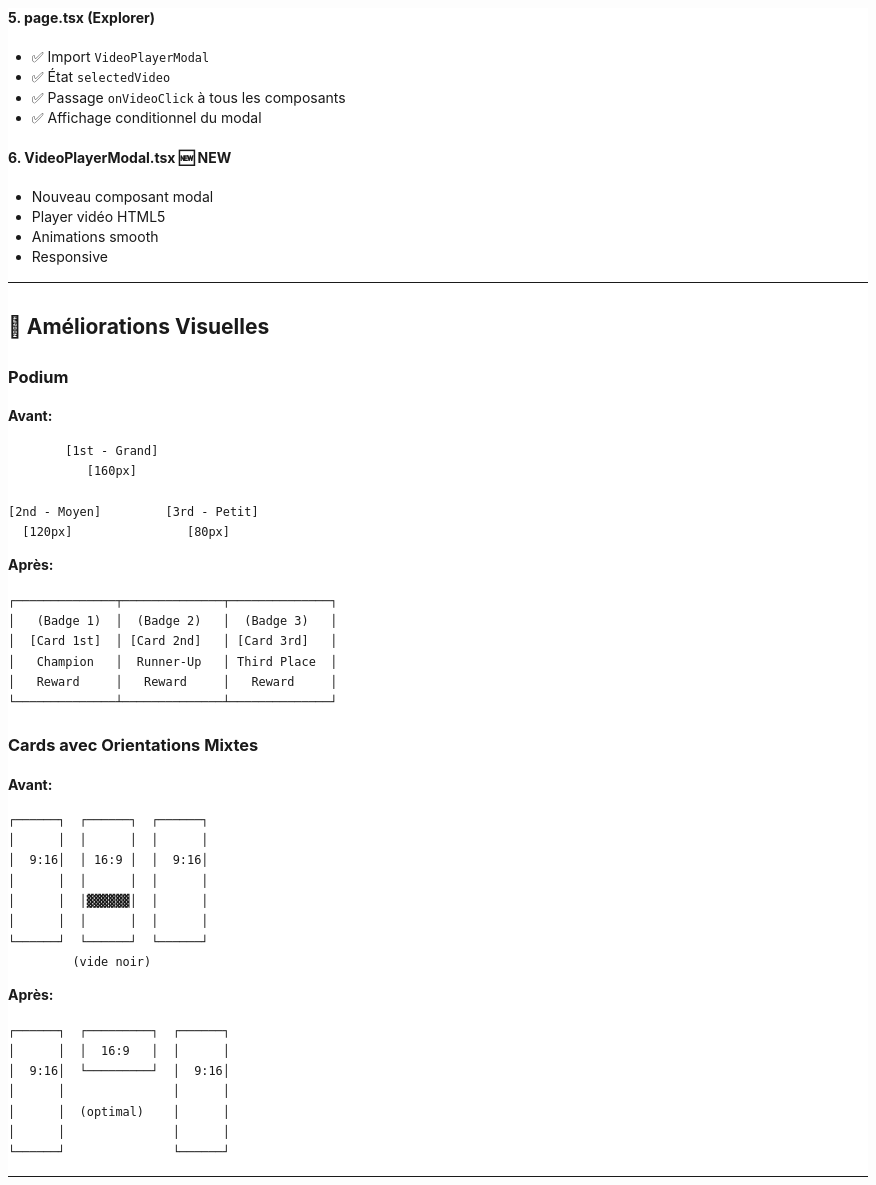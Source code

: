 #### 5. **page.tsx (Explorer)**
- ✅ Import `VideoPlayerModal`
- ✅ État `selectedVideo`
- ✅ Passage `onVideoClick` à tous les composants
- ✅ Affichage conditionnel du modal

#### 6. **VideoPlayerModal.tsx** 🆕 NEW
- Nouveau composant modal
- Player vidéo HTML5
- Animations smooth
- Responsive

---

## 🎨 Améliorations Visuelles

### Podium

**Avant:**
```
        [1st - Grand]
           [160px]
              
[2nd - Moyen]         [3rd - Petit]
  [120px]                [80px]
```

**Après:**
```
┌──────────────┬──────────────┬──────────────┐
│   (Badge 1)  │  (Badge 2)   │  (Badge 3)   │
│  [Card 1st]  │ [Card 2nd]   │ [Card 3rd]   │
│   Champion   │  Runner-Up   │ Third Place  │
│   Reward     │   Reward     │   Reward     │
└──────────────┴──────────────┴──────────────┘
```

### Cards avec Orientations Mixtes

**Avant:**
```
┌──────┐  ┌──────┐  ┌──────┐
│      │  │      │  │      │
│  9:16│  │ 16:9 │  │  9:16│
│      │  │      │  │      │
│      │  │▓▓▓▓▓▓│  │      │
│      │  │      │  │      │
└──────┘  └──────┘  └──────┘
         (vide noir)
```

**Après:**
```
┌──────┐  ┌─────────┐  ┌──────┐
│      │  │  16:9   │  │      │
│  9:16│  └─────────┘  │  9:16│
│      │               │      │
│      │  (optimal)    │      │
│      │               │      │
└──────┘               └──────┘
```

---